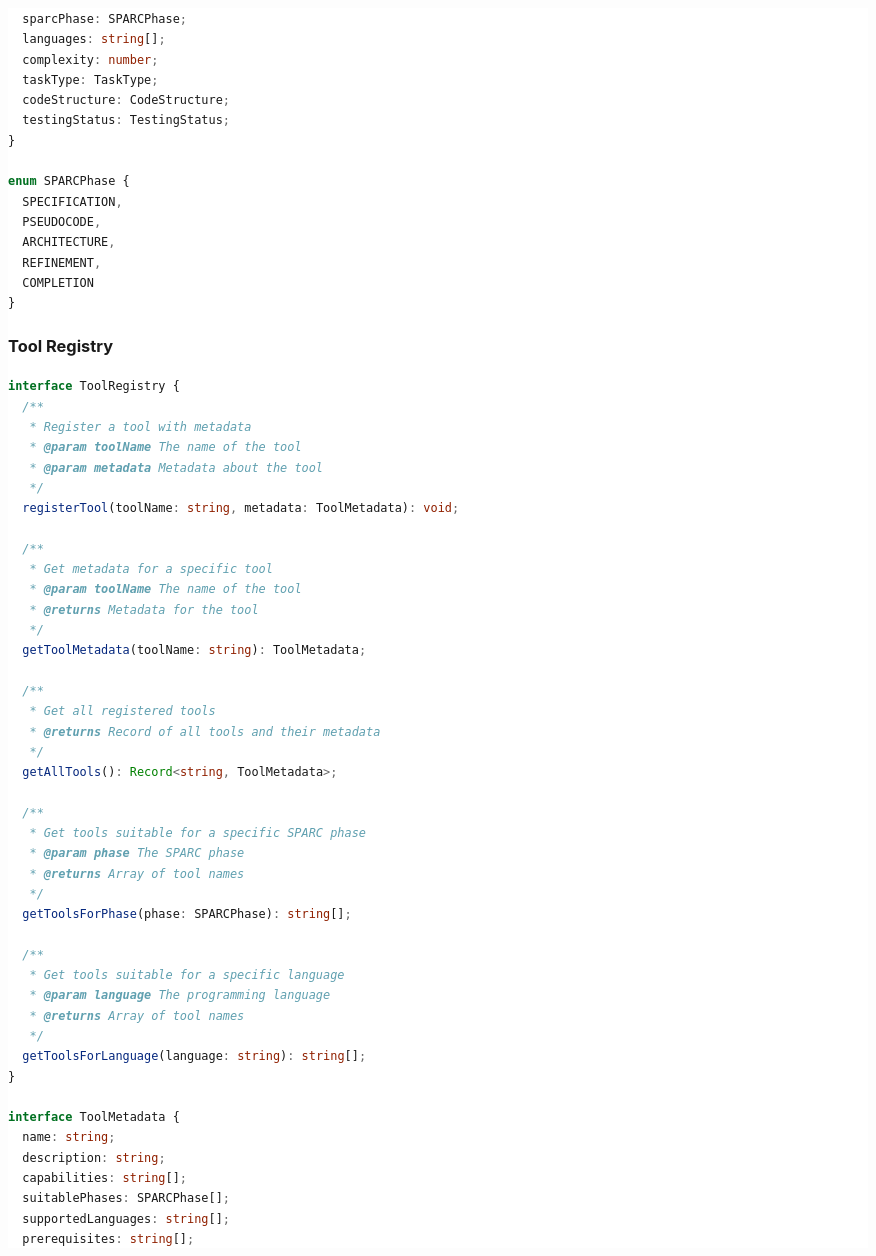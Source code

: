```typescript
  sparcPhase: SPARCPhase;
  languages: string[];
  complexity: number;
  taskType: TaskType;
  codeStructure: CodeStructure;
  testingStatus: TestingStatus;
}

enum SPARCPhase {
  SPECIFICATION,
  PSEUDOCODE,
  ARCHITECTURE,
  REFINEMENT,
  COMPLETION
}
```

### Tool Registry

```typescript
interface ToolRegistry {
  /**
   * Register a tool with metadata
   * @param toolName The name of the tool
   * @param metadata Metadata about the tool
   */
  registerTool(toolName: string, metadata: ToolMetadata): void;
  
  /**
   * Get metadata for a specific tool
   * @param toolName The name of the tool
   * @returns Metadata for the tool
   */
  getToolMetadata(toolName: string): ToolMetadata;
  
  /**
   * Get all registered tools
   * @returns Record of all tools and their metadata
   */
  getAllTools(): Record<string, ToolMetadata>;
  
  /**
   * Get tools suitable for a specific SPARC phase
   * @param phase The SPARC phase
   * @returns Array of tool names
   */
  getToolsForPhase(phase: SPARCPhase): string[];
  
  /**
   * Get tools suitable for a specific language
   * @param language The programming language
   * @returns Array of tool names
   */
  getToolsForLanguage(language: string): string[];
}

interface ToolMetadata {
  name: string;
  description: string;
  capabilities: string[];
  suitablePhases: SPARCPhase[];
  supportedLanguages: string[];
  prerequisites: string[];
```